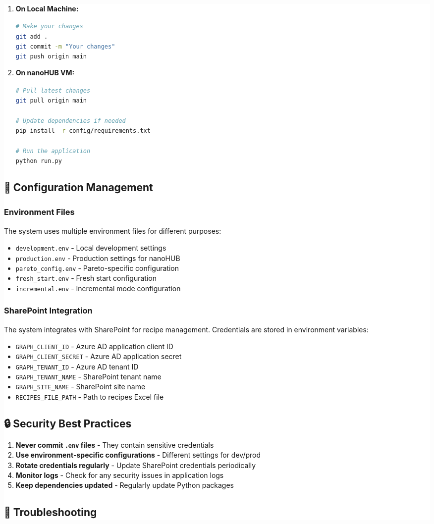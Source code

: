 1. **On Local Machine:**
   ```bash
   # Make your changes
   git add .
   git commit -m "Your changes"
   git push origin main
   ```

2. **On nanoHUB VM:**
   ```bash
   # Pull latest changes
   git pull origin main
   
   # Update dependencies if needed
   pip install -r config/requirements.txt
   
   # Run the application
   python run.py
   ```

## 🔧 Configuration Management

### Environment Files

The system uses multiple environment files for different purposes:

- `development.env` - Local development settings
- `production.env` - Production settings for nanoHUB
- `pareto_config.env` - Pareto-specific configuration
- `fresh_start.env` - Fresh start configuration
- `incremental.env` - Incremental mode configuration

### SharePoint Integration

The system integrates with SharePoint for recipe management. Credentials are stored in environment variables:

- `GRAPH_CLIENT_ID` - Azure AD application client ID
- `GRAPH_CLIENT_SECRET` - Azure AD application secret
- `GRAPH_TENANT_ID` - Azure AD tenant ID
- `GRAPH_TENANT_NAME` - SharePoint tenant name
- `GRAPH_SITE_NAME` - SharePoint site name
- `RECIPES_FILE_PATH` - Path to recipes Excel file

## 🔒 Security Best Practices

1. **Never commit `.env` files** - They contain sensitive credentials
2. **Use environment-specific configurations** - Different settings for dev/prod
3. **Rotate credentials regularly** - Update SharePoint credentials periodically
4. **Monitor logs** - Check for any security issues in application logs
5. **Keep dependencies updated** - Regularly update Python packages

## 🐛 Troubleshooting
